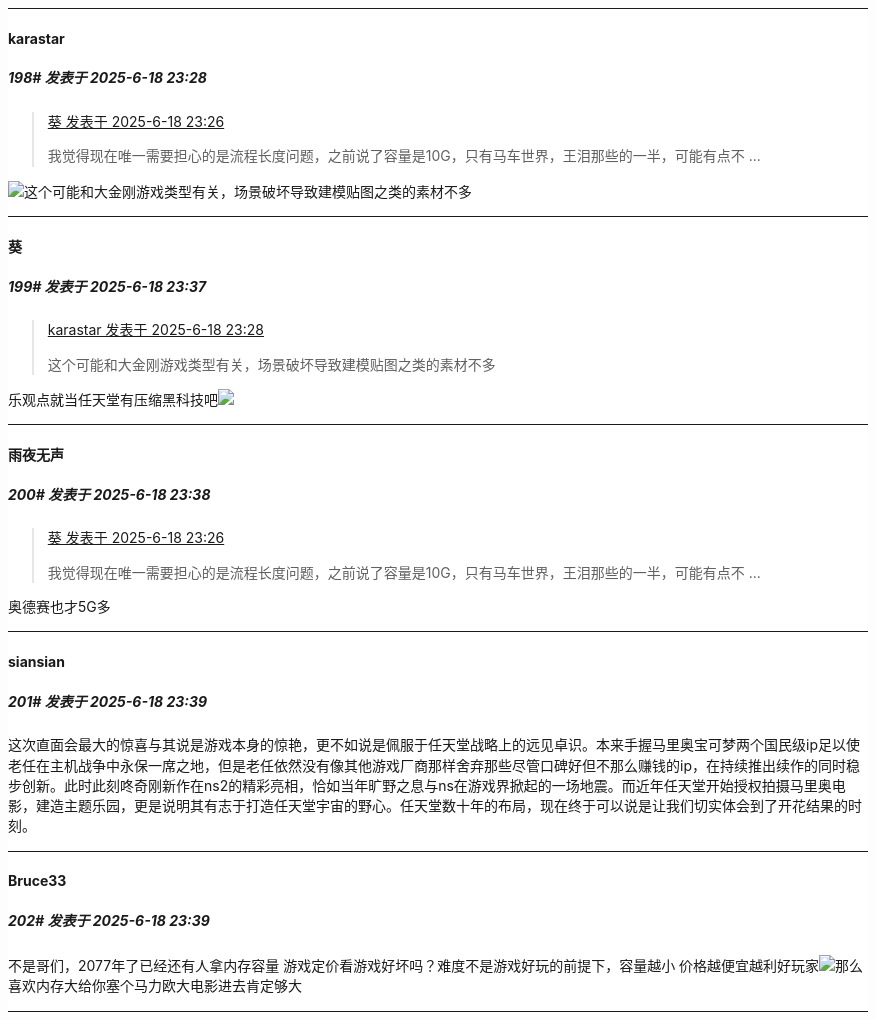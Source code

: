*****

####  karastar  
##### 198#       发表于 2025-6-18 23:28

<blockquote><a href="httphttps://stage1st.com/2b/forum.php?mod=redirect&amp;goto=findpost&amp;pid=67963146&amp;ptid=2251078" target="_blank">葵 发表于 2025-6-18 23:26</a>

我觉得现在唯一需要担心的是流程长度问题，之前说了容量是10G，只有马车世界，王泪那些的一半，可能有点不 ...</blockquote>
<img src="https://static.stage1st.com/image/smiley/face2017/009.gif" referrerpolicy="no-referrer">这个可能和大金刚游戏类型有关，场景破坏导致建模贴图之类的素材不多


*****

####  葵  
##### 199#       发表于 2025-6-18 23:37

<blockquote><a href="httphttps://stage1st.com/2b/forum.php?mod=redirect&amp;goto=findpost&amp;pid=67963155&amp;ptid=2251078" target="_blank">karastar 发表于 2025-6-18 23:28</a>

这个可能和大金刚游戏类型有关，场景破坏导致建模贴图之类的素材不多</blockquote>
乐观点就当任天堂有压缩黑科技吧<img src="https://static.stage1st.com/image/smiley/face2017/049.png" referrerpolicy="no-referrer">

*****

####  雨夜无声  
##### 200#       发表于 2025-6-18 23:38

<blockquote><a href="httphttps://stage1st.com/2b/forum.php?mod=redirect&amp;goto=findpost&amp;pid=67963146&amp;ptid=2251078" target="_blank">葵 发表于 2025-6-18 23:26</a>

我觉得现在唯一需要担心的是流程长度问题，之前说了容量是10G，只有马车世界，王泪那些的一半，可能有点不 ...</blockquote>
奥德赛也才5G多


*****

####  siansian  
##### 201#       发表于 2025-6-18 23:39

这次直面会最大的惊喜与其说是游戏本身的惊艳，更不如说是佩服于任天堂战略上的远见卓识。本来手握马里奥宝可梦两个国民级ip足以使老任在主机战争中永保一席之地，但是老任依然没有像其他游戏厂商那样舍弃那些尽管口碑好但不那么赚钱的ip，在持续推出续作的同时稳步创新。此时此刻咚奇刚新作在ns2的精彩亮相，恰如当年旷野之息与ns在游戏界掀起的一场地震。而近年任天堂开始授权拍摄马里奥电影，建造主题乐园，更是说明其有志于打造任天堂宇宙的野心。任天堂数十年的布局，现在终于可以说是让我们切实体会到了开花结果的时刻。

*****

####  Bruce33  
##### 202#       发表于 2025-6-18 23:39

不是哥们，2077年了已经还有人拿内存容量 游戏定价看游戏好坏吗？难度不是游戏好玩的前提下，容量越小 价格越便宜越利好玩家<img src="https://static.stage1st.com/image/smiley/face2017/018.png" referrerpolicy="no-referrer">那么喜欢内存大给你塞个马力欧大电影进去肯定够大


*****
